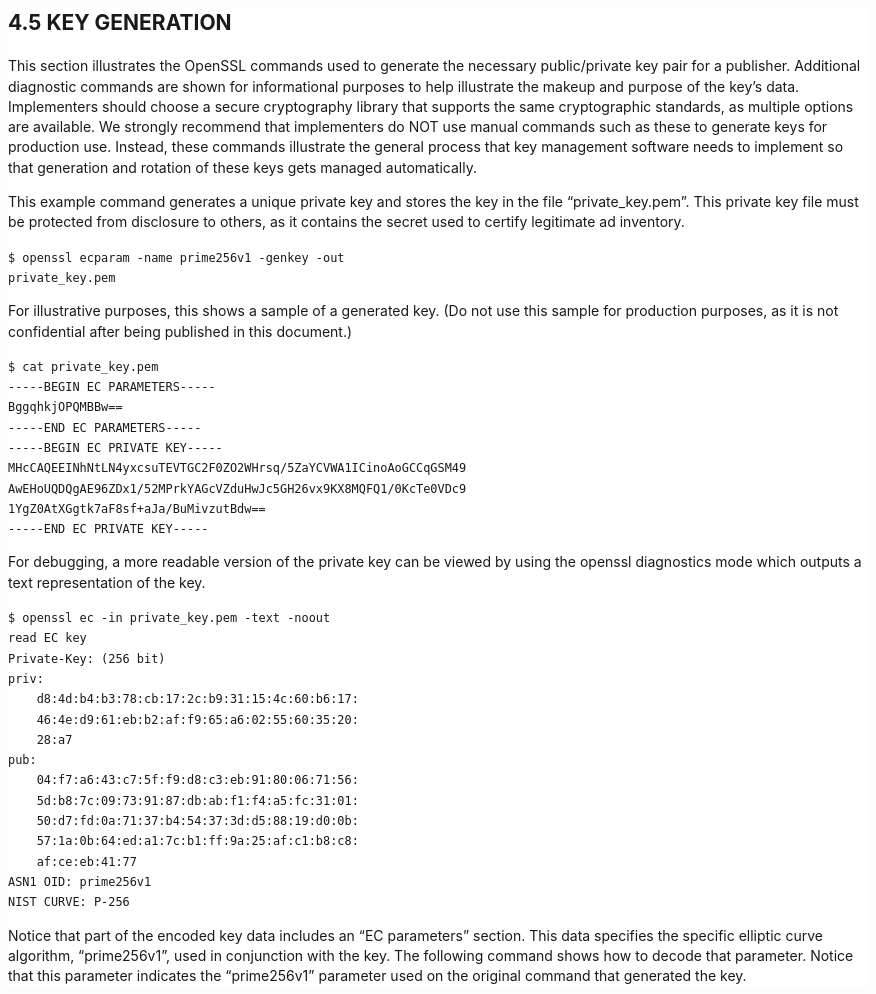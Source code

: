 ## 4.5 KEY GENERATION <a name="keygeneration"></a>

This section illustrates the OpenSSL commands used to generate the necessary public/private key pair for a publisher.  Additional diagnostic commands are shown for informational purposes to help illustrate the makeup and purpose of the key’s data.  Implementers should choose a secure cryptography library that supports the same cryptographic standards, as multiple options are available.  We strongly recommend that implementers do NOT use manual commands such as these to generate keys for production use.  Instead, these commands illustrate the general process that key management software needs to implement so that generation and rotation of these keys gets managed automatically.

This example command generates a unique private key and stores the key in the file “private_key.pem”.  This private key file must be protected from disclosure to others, as it contains the secret used to certify legitimate ad inventory.

<code>$ openssl ecparam -name prime256v1 -genkey -out private_key.pem</code>

For illustrative purposes, this shows a sample of a generated key.  (Do not use this sample for production purposes, as it is not confidential after being published in this document.)

```
$ cat private_key.pem 
-----BEGIN EC PARAMETERS-----
BggqhkjOPQMBBw==
-----END EC PARAMETERS-----
-----BEGIN EC PRIVATE KEY-----
MHcCAQEEINhNtLN4yxcsuTEVTGC2F0ZO2WHrsq/5ZaYCVWA1ICinoAoGCCqGSM49
AwEHoUQDQgAE96ZDx1/52MPrkYAGcVZduHwJc5GH26vx9KX8MQFQ1/0KcTe0VDc9
1YgZ0AtXGgtk7aF8sf+aJa/BuMivzutBdw==
-----END EC PRIVATE KEY-----
```


For debugging, a more readable version of the private key can be viewed by using the openssl diagnostics mode which outputs a text representation of the key.

```
$ openssl ec -in private_key.pem -text -noout
read EC key
Private-Key: (256 bit)
priv:
    d8:4d:b4:b3:78:cb:17:2c:b9:31:15:4c:60:b6:17:
    46:4e:d9:61:eb:b2:af:f9:65:a6:02:55:60:35:20:
    28:a7
pub:
    04:f7:a6:43:c7:5f:f9:d8:c3:eb:91:80:06:71:56:
    5d:b8:7c:09:73:91:87:db:ab:f1:f4:a5:fc:31:01:
    50:d7:fd:0a:71:37:b4:54:37:3d:d5:88:19:d0:0b:
    57:1a:0b:64:ed:a1:7c:b1:ff:9a:25:af:c1:b8:c8:
    af:ce:eb:41:77
ASN1 OID: prime256v1
NIST CURVE: P-256
```

Notice that part of the encoded key data includes an “EC parameters” section.  This data specifies the specific elliptic curve algorithm, “prime256v1”, used in conjunction with the key.  The following command shows how to decode that parameter.  Notice that this parameter indicates the “prime256v1” parameter used on the original command that generated the key.
